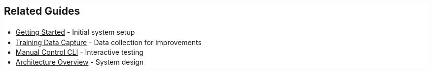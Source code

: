 ## Related Guides

- [Getting Started](./getting-started.md) - Initial system setup
- [Training Data Capture](./capture.md) - Data collection for improvements  
- [Manual Control CLI](../developer-guide/components/manual.md) - Interactive testing
- [Architecture Overview](../developer-guide/architecture.md) - System design